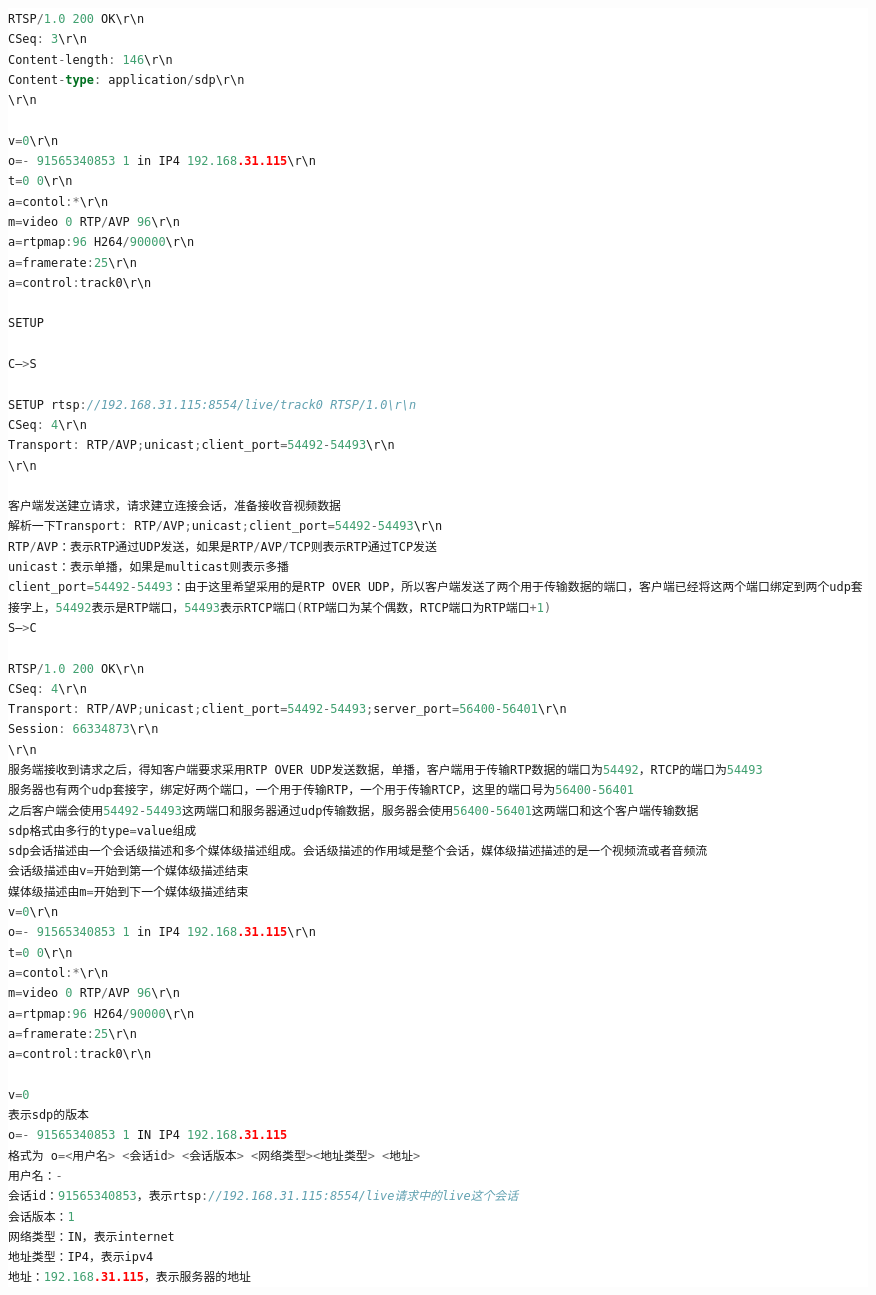 ```Go
RTSP/1.0 200 OK\r\n
CSeq: 3\r\n
Content-length: 146\r\n
Content-type: application/sdp\r\n
\r\n

v=0\r\n
o=- 91565340853 1 in IP4 192.168.31.115\r\n
t=0 0\r\n
a=contol:*\r\n
m=video 0 RTP/AVP 96\r\n
a=rtpmap:96 H264/90000\r\n
a=framerate:25\r\n
a=control:track0\r\n

SETUP

C–>S

SETUP rtsp://192.168.31.115:8554/live/track0 RTSP/1.0\r\n
CSeq: 4\r\n
Transport: RTP/AVP;unicast;client_port=54492-54493\r\n
\r\n

客户端发送建立请求，请求建立连接会话，准备接收音视频数据
解析一下Transport: RTP/AVP;unicast;client_port=54492-54493\r\n
RTP/AVP：表示RTP通过UDP发送，如果是RTP/AVP/TCP则表示RTP通过TCP发送
unicast：表示单播，如果是multicast则表示多播
client_port=54492-54493：由于这里希望采用的是RTP OVER UDP，所以客户端发送了两个用于传输数据的端口，客户端已经将这两个端口绑定到两个udp套接字上，54492表示是RTP端口，54493表示RTCP端口(RTP端口为某个偶数，RTCP端口为RTP端口+1)
S–>C

RTSP/1.0 200 OK\r\n
CSeq: 4\r\n
Transport: RTP/AVP;unicast;client_port=54492-54493;server_port=56400-56401\r\n
Session: 66334873\r\n
\r\n
服务端接收到请求之后，得知客户端要求采用RTP OVER UDP发送数据，单播，客户端用于传输RTP数据的端口为54492，RTCP的端口为54493
服务器也有两个udp套接字，绑定好两个端口，一个用于传输RTP，一个用于传输RTCP，这里的端口号为56400-56401
之后客户端会使用54492-54493这两端口和服务器通过udp传输数据，服务器会使用56400-56401这两端口和这个客户端传输数据
sdp格式由多行的type=value组成
sdp会话描述由一个会话级描述和多个媒体级描述组成。会话级描述的作用域是整个会话，媒体级描述描述的是一个视频流或者音频流
会话级描述由v=开始到第一个媒体级描述结束
媒体级描述由m=开始到下一个媒体级描述结束
v=0\r\n
o=- 91565340853 1 in IP4 192.168.31.115\r\n
t=0 0\r\n
a=contol:*\r\n
m=video 0 RTP/AVP 96\r\n
a=rtpmap:96 H264/90000\r\n
a=framerate:25\r\n
a=control:track0\r\n	

v=0
表示sdp的版本
o=- 91565340853 1 IN IP4 192.168.31.115
格式为 o=<用户名> <会话id> <会话版本> <网络类型><地址类型> <地址>
用户名：-
会话id：91565340853，表示rtsp://192.168.31.115:8554/live请求中的live这个会话
会话版本：1
网络类型：IN，表示internet
地址类型：IP4，表示ipv4
地址：192.168.31.115，表示服务器的地址
```